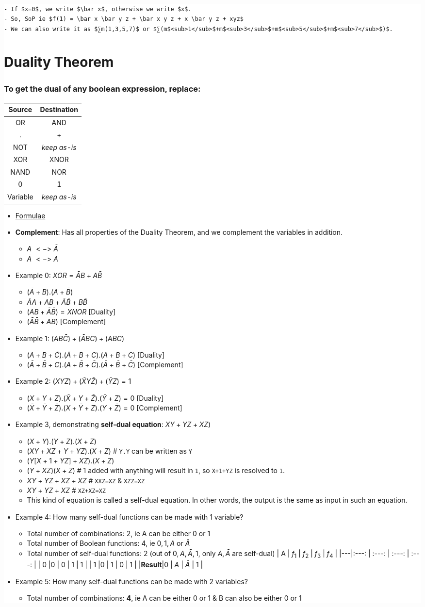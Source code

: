     - If $x=0$, we write $\bar x$, otherwise we write $x$.
    - So, SoP ie $f(1) = \bar x \bar y z + \bar x y z + x \bar y z + xyz$
    - We can also write it as $∑m(1,3,5,7)$ or $∑(m$<sub>1</sub>$+m$<sub>3</sub>$+m$<sub>5</sub>$+m$<sub>7</sub>$)$.

# Duality Theorem
### To get the dual of any boolean expression, replace:

| Source | Destination |
| :---:  | :---:       |
| OR     | AND         |
| .      | +           |
| NOT    | *keep as-is*|
| XOR    | XNOR        |
| NAND   | NOR         |
| 0      | 1           |
|Variable| *keep as-is*|

- [Formulae](#frl-self-duality)

- **Complement**: Has all properties of the Duality Theorem, and we complement the variables in addition.
    - $A\ <->\ \bar A$
    - $\bar A\ <->\ A$

- Example 0: $XOR = \bar A B + A \bar B$
    - $(\bar A + B) . (A + \bar B)$
    - $\bar A A + AB + \bar A \bar B + B \bar B$
    - $(AB + \bar A \bar B) = XNOR$ [Duality]
    - $(\bar A \bar B + A B)$       [Complement]

- Example 1: $(AB \bar C)+(\bar ABC) + (ABC)$
    - $(A+B+ \bar C).(\bar A + B+C).(A+B+C)$                                   [Duality]
    - $(\bar A + \bar B + C).(A + \bar B + \bar C).(\bar A + \bar B + \bar C)$ [Complement]

- Example 2: $(XYZ)+(\bar X Y \bar Z)+(\bar Y Z) = 1$
    - $(X+Y+Z).(\bar X + Y + \bar Z).(\bar Y + Z) = 0$              [Duality]
    - $(\bar X+ \bar Y + \bar Z).(X + \bar Y + Z).(Y + \bar Z) = 0$ [Complement]
- Example 3, demonstrating **self-dual equation**: $XY+YZ+XZ)$
    - $(X+Y).(Y+Z).(X+Z)$
    - $(XY+XZ+Y+YZ).(X+Z)$ # `Y.Y` can be written as `Y`
    - $(Y[X+1+YZ]+XZ).(X+Z)$
    - $(Y+XZ)(X+Z)$ # 1 added with anything will result in `1`, so `X+1+YZ` is resolved to `1`.
    - $XY+YZ+XZ+XZ$ # `XXZ=XZ` & `XZZ=XZ`
    - $XY+YZ+XZ$ # `XZ+XZ=XZ`
    - This kind of equation is called a self-dual equation. In other words, the output is the same as input in such an equation.
- Example 4: How many self-dual functions can be made with 1 variable?
    - Total number of combinations: 2, ie A can be either 0 or 1
    - Total number of Boolean functions: 4, ie $0,1, A$ or $\bar A$
    - Total number of self-dual functions: 2 (out of $0,A,\bar A,1$, only $A, \bar A$ are self-dual)
        | A | $f_1$ | $f_2$ | $f_3$ | $f_4$ |
        |---|:---:  | :---: | :---: | :---: |
        | 0 |0      | 0     | 1     | 1     |
        | 1 |0      | 1     | 0     | 1     |
        |**Result**|0   | $A$     | $\bar A$ | 1  |
- Example 5: How many self-dual functions can be made with 2 variables?
    - Total number of combinations: **4**, ie A can be either 0 or 1 & B can also be either 0 or 1